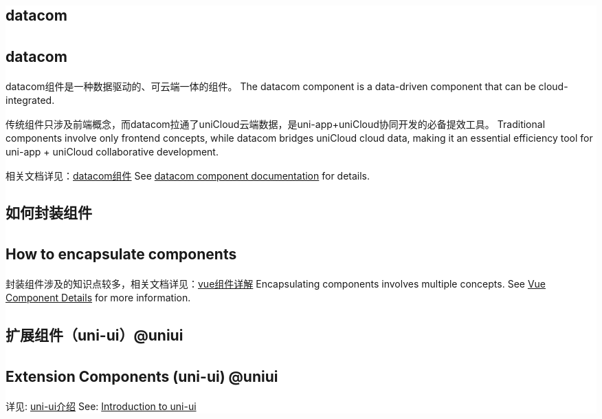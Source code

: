 ## datacom
## datacom

datacom组件是一种数据驱动的、可云端一体的组件。
The datacom component is a data-driven component that can be cloud-integrated.

传统组件只涉及前端概念，而datacom拉通了uniCloud云端数据，是uni-app+uniCloud协同开发的必备提效工具。
Traditional components involve only frontend concepts, while datacom bridges uniCloud cloud data, making it an essential efficiency tool for uni-app + uniCloud collaborative development.

相关文档详见：[datacom组件](/component/datacom)
See [datacom component documentation](/component/datacom) for details.

## 如何封装组件
## How to encapsulate components

封装组件涉及的知识点较多，相关文档详见：[vue组件详解](https://uniapp.dcloud.io/vue-components)
Encapsulating components involves multiple concepts. See [Vue Component Details](https://uniapp.dcloud.io/vue-components) for more information.

## 扩展组件（uni-ui）@uniui
## Extension Components (uni-ui) @uniui

详见: [uni-ui介绍](/component/uniui/uni-ui.md)
See: [Introduction to uni-ui](/component/uniui/uni-ui.md)
